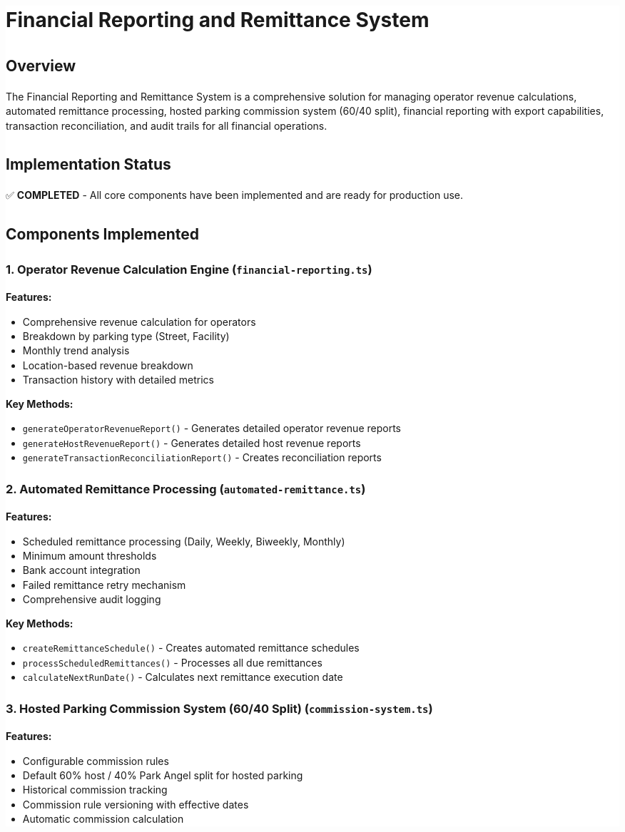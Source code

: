# Financial Reporting and Remittance System

## Overview

The Financial Reporting and Remittance System is a comprehensive solution for managing operator revenue calculations, automated remittance processing, hosted parking commission system (60/40 split), financial reporting with export capabilities, transaction reconciliation, and audit trails for all financial operations.

## Implementation Status

✅ **COMPLETED** - All core components have been implemented and are ready for production use.

## Components Implemented

### 1. Operator Revenue Calculation Engine (`financial-reporting.ts`)

**Features:**
- Comprehensive revenue calculation for operators
- Breakdown by parking type (Street, Facility)
- Monthly trend analysis
- Location-based revenue breakdown
- Transaction history with detailed metrics

**Key Methods:**
- `generateOperatorRevenueReport()` - Generates detailed operator revenue reports
- `generateHostRevenueReport()` - Generates detailed host revenue reports
- `generateTransactionReconciliationReport()` - Creates reconciliation reports

### 2. Automated Remittance Processing (`automated-remittance.ts`)

**Features:**
- Scheduled remittance processing (Daily, Weekly, Biweekly, Monthly)
- Minimum amount thresholds
- Bank account integration
- Failed remittance retry mechanism
- Comprehensive audit logging

**Key Methods:**
- `createRemittanceSchedule()` - Creates automated remittance schedules
- `processScheduledRemittances()` - Processes all due remittances
- `calculateNextRunDate()` - Calculates next remittance execution date

### 3. Hosted Parking Commission System (60/40 Split) (`commission-system.ts`)

**Features:**
- Configurable commission rules
- Default 60% host / 40% Park Angel split for hosted parking
- Historical commission tracking
- Commission rule versioning with effective dates
- Automatic commission calculation
